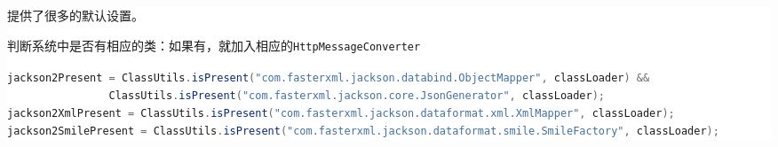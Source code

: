 提供了很多的默认设置。

判断系统中是否有相应的类：如果有，就加入相应的`HttpMessageConverter`

```java
jackson2Present = ClassUtils.isPresent("com.fasterxml.jackson.databind.ObjectMapper", classLoader) &&
				ClassUtils.isPresent("com.fasterxml.jackson.core.JsonGenerator", classLoader);
jackson2XmlPresent = ClassUtils.isPresent("com.fasterxml.jackson.dataformat.xml.XmlMapper", classLoader);
jackson2SmilePresent = ClassUtils.isPresent("com.fasterxml.jackson.dataformat.smile.SmileFactory", classLoader);
```

